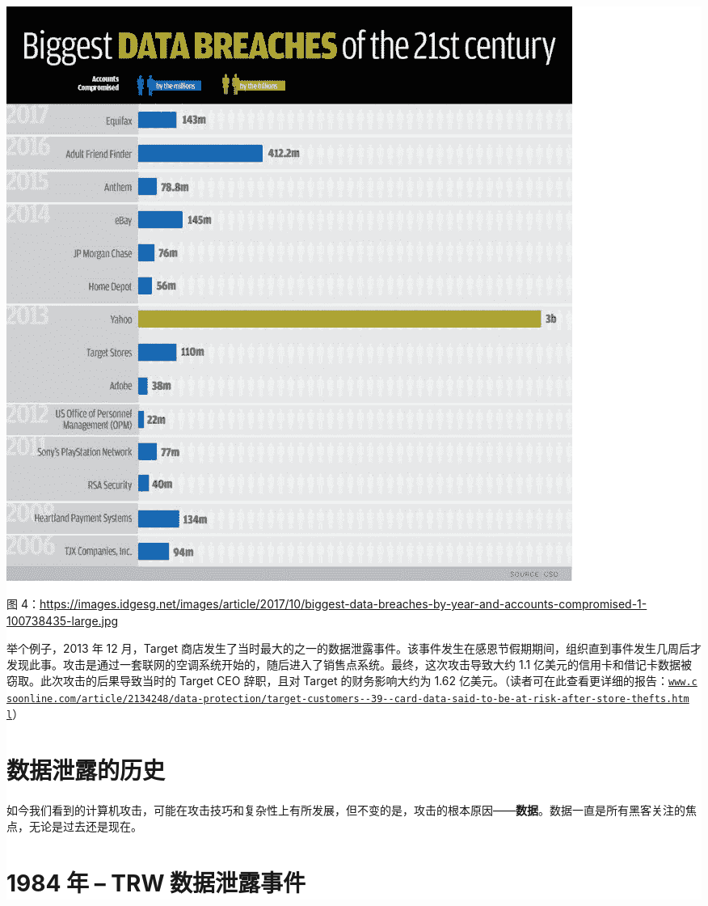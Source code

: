 ![](img/5cfed44a-4e2a-4b3f-925e-a55860454900.png)

图 4：https://images.idgesg.net/images/article/2017/10/biggest-data-breaches-by-year-and-accounts-compromised-1-100738435-large.jpg

举个例子，2013 年 12 月，Target 商店发生了当时最大的之一的数据泄露事件。该事件发生在感恩节假期期间，组织直到事件发生几周后才发现此事。攻击是通过一套联网的空调系统开始的，随后进入了销售点系统。最终，这次攻击导致大约 1.1 亿美元的信用卡和借记卡数据被窃取。此次攻击的后果导致当时的 Target CEO 辞职，且对 Target 的财务影响大约为 1.62 亿美元。（读者可在此查看更详细的报告：[`www.csoonline.com/article/2134248/data-protection/target-customers--39--card-data-said-to-be-at-risk-after-store-thefts.html`](https://www.csoonline.com/article/2134248/data-protection/target-customers--39--card-data-said-to-be-at-risk-after-store-thefts.html)）

# 数据泄露的历史

如今我们看到的计算机攻击，可能在攻击技巧和复杂性上有所发展，但不变的是，攻击的根本原因——**数据**。数据一直是所有黑客关注的焦点，无论是过去还是现在。

# 1984 年 – TRW 数据泄露事件
